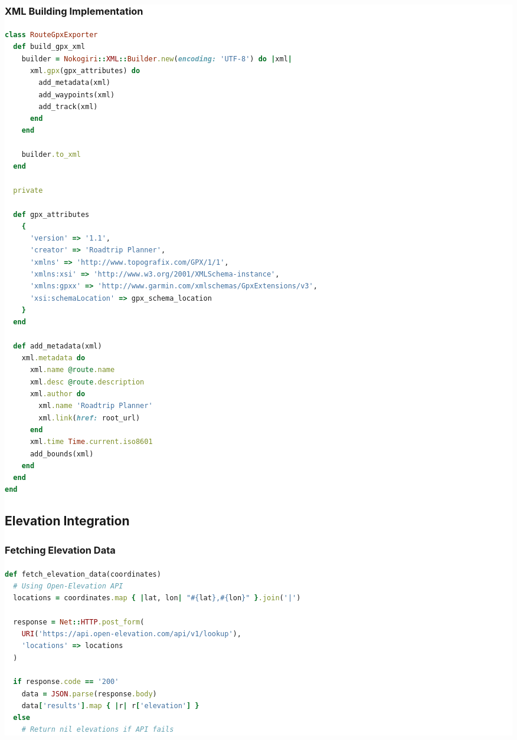 ### XML Building Implementation

```ruby
class RouteGpxExporter
  def build_gpx_xml
    builder = Nokogiri::XML::Builder.new(encoding: 'UTF-8') do |xml|
      xml.gpx(gpx_attributes) do
        add_metadata(xml)
        add_waypoints(xml)
        add_track(xml)
      end
    end
    
    builder.to_xml
  end
  
  private
  
  def gpx_attributes
    {
      'version' => '1.1',
      'creator' => 'Roadtrip Planner',
      'xmlns' => 'http://www.topografix.com/GPX/1/1',
      'xmlns:xsi' => 'http://www.w3.org/2001/XMLSchema-instance',
      'xmlns:gpxx' => 'http://www.garmin.com/xmlschemas/GpxExtensions/v3',
      'xsi:schemaLocation' => gpx_schema_location
    }
  end
  
  def add_metadata(xml)
    xml.metadata do
      xml.name @route.name
      xml.desc @route.description
      xml.author do
        xml.name 'Roadtrip Planner'
        xml.link(href: root_url)
      end
      xml.time Time.current.iso8601
      add_bounds(xml)
    end
  end
end
```

## Elevation Integration

### Fetching Elevation Data

```ruby
def fetch_elevation_data(coordinates)
  # Using Open-Elevation API
  locations = coordinates.map { |lat, lon| "#{lat},#{lon}" }.join('|')
  
  response = Net::HTTP.post_form(
    URI('https://api.open-elevation.com/api/v1/lookup'),
    'locations' => locations
  )
  
  if response.code == '200'
    data = JSON.parse(response.body)
    data['results'].map { |r| r['elevation'] }
  else
    # Return nil elevations if API fails
```